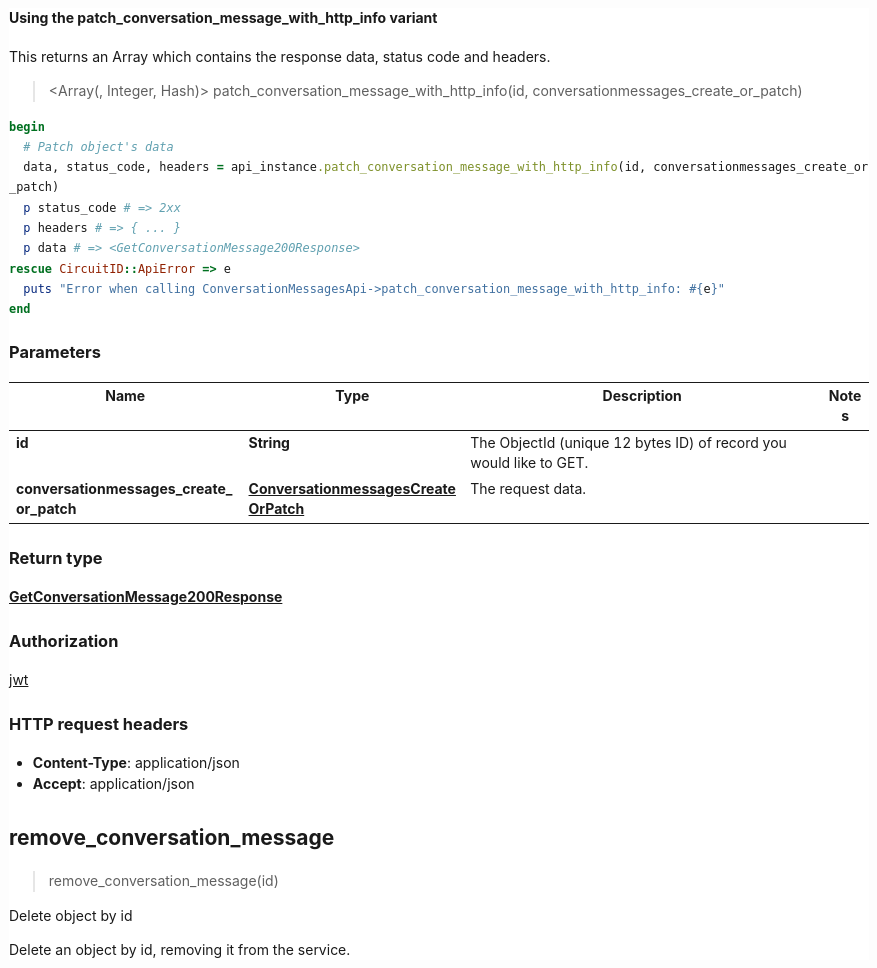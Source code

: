 ```ruby
```

#### Using the patch_conversation_message_with_http_info variant

This returns an Array which contains the response data, status code and headers.

> <Array(<GetConversationMessage200Response>, Integer, Hash)> patch_conversation_message_with_http_info(id, conversationmessages_create_or_patch)

```ruby
begin
  # Patch object's data
  data, status_code, headers = api_instance.patch_conversation_message_with_http_info(id, conversationmessages_create_or_patch)
  p status_code # => 2xx
  p headers # => { ... }
  p data # => <GetConversationMessage200Response>
rescue CircuitID::ApiError => e
  puts "Error when calling ConversationMessagesApi->patch_conversation_message_with_http_info: #{e}"
end
```

### Parameters

| Name | Type | Description | Notes |
| ---- | ---- | ----------- | ----- |
| **id** | **String** | The ObjectId (unique 12 bytes ID) of record you would like to GET. |  |
| **conversationmessages_create_or_patch** | [**ConversationmessagesCreateOrPatch**](ConversationmessagesCreateOrPatch.md) | The request data. |  |

### Return type

[**GetConversationMessage200Response**](GetConversationMessage200Response.md)

### Authorization

[jwt](../README.md#jwt)

### HTTP request headers

- **Content-Type**: application/json
- **Accept**: application/json


## remove_conversation_message

> <GetConversationMessage200Response> remove_conversation_message(id)

Delete object by id

Delete an object by id, removing it from the service.
